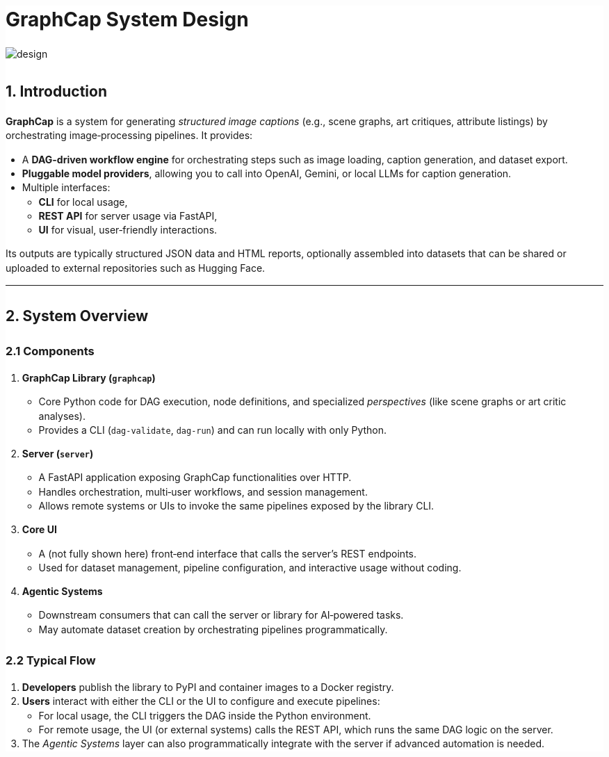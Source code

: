 
# GraphCap System Design

![design](./static/component_design.png)

## 1. Introduction

**GraphCap** is a system for generating *structured image captions* (e.g., scene graphs, art critiques, attribute listings) by orchestrating image‐processing pipelines. It provides:

- A **DAG-driven workflow engine** for orchestrating steps such as image loading, caption generation, and dataset export.
- **Pluggable model providers**, allowing you to call into OpenAI, Gemini, or local LLMs for caption generation.
- Multiple interfaces:
  - **CLI** for local usage,
  - **REST API** for server usage via FastAPI,
  - **UI** for visual, user‐friendly interactions.

Its outputs are typically structured JSON data and HTML reports, optionally assembled into datasets that can be shared or uploaded to external repositories such as Hugging Face.

---

## 2. System Overview

### 2.1 Components

1. **GraphCap Library (`graphcap`)**  
   - Core Python code for DAG execution, node definitions, and specialized *perspectives* (like scene graphs or art critic analyses).
   - Provides a CLI (`dag-validate`, `dag-run`) and can run locally with only Python.

2. **Server (`server`)**  
   - A FastAPI application exposing GraphCap functionalities over HTTP.
   - Handles orchestration, multi‐user workflows, and session management.
   - Allows remote systems or UIs to invoke the same pipelines exposed by the library CLI.

3. **Core UI**  
   - A (not fully shown here) front‐end interface that calls the server’s REST endpoints.
   - Used for dataset management, pipeline configuration, and interactive usage without coding.

4. **Agentic Systems**  
   - Downstream consumers that can call the server or library for AI‐powered tasks.
   - May automate dataset creation by orchestrating pipelines programmatically.

### 2.2 Typical Flow

1. **Developers** publish the library to PyPI and container images to a Docker registry.  
2. **Users** interact with either the CLI or the UI to configure and execute pipelines:
   - For local usage, the CLI triggers the DAG inside the Python environment.
   - For remote usage, the UI (or external systems) calls the REST API, which runs the same DAG logic on the server.
3. The *Agentic Systems* layer can also programmatically integrate with the server if advanced automation is needed.
